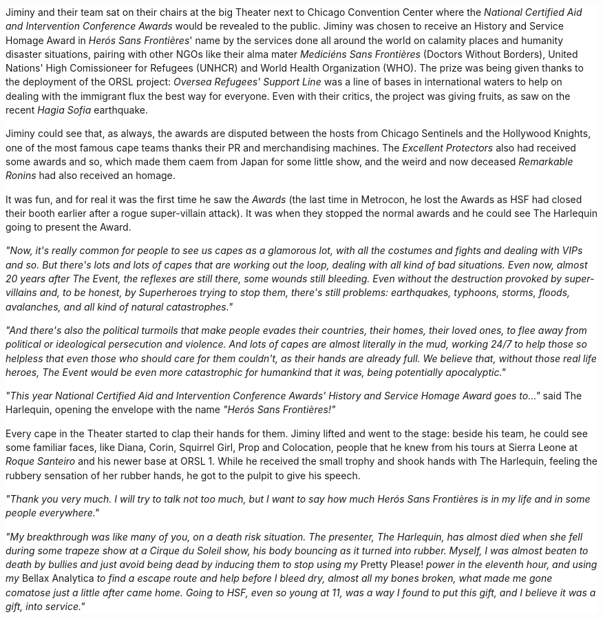 Jiminy and their team sat on their chairs at the big Theater next to Chicago Convention Center where the _National Certified Aid and Intervention Conference Awards_ would be revealed to the public. Jiminy was chosen to receive an History and Service Homage Award in _Herós Sans Frontières_' name by the services done all around the world on calamity places and humanity disaster situations, pairing with other NGOs like their alma mater _Mediciéns Sans Frontières_ (Doctors Without Borders), United Nations' High Comissioneer for Refugees (UNHCR) and World Health Organization (WHO). The prize was being given thanks to the deployment of the ORSL project: _Oversea Refugees' Support Line_ was a line of bases in international waters to help on dealing with the immigrant flux the best way for everyone. Even with their critics, the project was giving fruits, as saw on the recent _Hagia Sofia_ earthquake.

Jiminy could see that, as always, the awards are disputed between the hosts from Chicago Sentinels and the Hollywood Knights, one of the most famous cape teams thanks their PR and merchandising machines. The _Excellent Protectors_ also had received some awards and so, which made them caem from Japan for some little show, and the weird and now deceased _Remarkable Ronins_ had also received an homage.

It was fun, and for real it was the first time he saw the _Awards_ (the last time in Metrocon, he lost the Awards as HSF had closed their booth earlier after a rogue super-villain attack). It was when they stopped the normal awards and he could see The Harlequin going to present the Award.

_"Now, it's really common for people to see us capes as a glamorous lot, with all the costumes and fights and dealing with VIPs and so. But there's lots and lots of capes that are working out the loop, dealing with all kind of bad situations. Even now, almost 20 years after The Event, the reflexes are still there, some wounds still bleeding. Even without the destruction provoked by super-villains and, to be honest, by Superheroes trying to stop them, there's still problems: earthquakes, typhoons, storms, floods, avalanches, and all kind of natural catastrophes."_

_"And there's also the political turmoils that make people evades their countries, their homes, their loved ones, to flee away from political or ideological persecution and violence. And lots of capes are almost literally in the mud, working 24/7 to help those so helpless that even those who should care for them couldn't, as their hands are already full. We believe that, without those real life heroes, The Event would be even more catastrophic for humankind that it was, being potentially apocalyptic."_

_"This year  National Certified Aid and Intervention Conference Awards' History and Service Homage Award goes to..."_ said The Harlequin, opening the envelope with the name _"Herós Sans Frontières!"_

Every cape in the Theater started to clap their hands for them. Jiminy lifted and went to the stage: beside his team, he could see some familiar faces, like Diana, Corin, Squirrel Girl, Prop and Colocation, people that he knew from his tours at Sierra Leone at _Roque Santeiro_ and his newer base at ORSL 1. While he received the small trophy and shook hands with The Harlequin, feeling the rubbery sensation of her rubber hands, he got to the pulpit to give his speech.

_"Thank you very much. I will try to talk not too much, but I want to say how much Herós Sans Frontières is in my life and in some people everywhere."_

_"My breakthrough was like many of you, on a death risk situation. The presenter, The Harlequin, has almost died when she fell during some trapeze show at a Cirque du Soleil show, his body bouncing as it turned into rubber. Myself, I was almost beaten to death by bullies and just avoid being dead by inducing them to stop using my_ Pretty Please! _power in the eleventh hour, and using my_ Bellax Analytica _to find a escape route and help before I bleed dry, almost all my bones broken, what made me gone comatose just a little after came home. Going to HSF, even so young at 11, was a way I found to put this gift, and I believe it was a gift, into service."_
